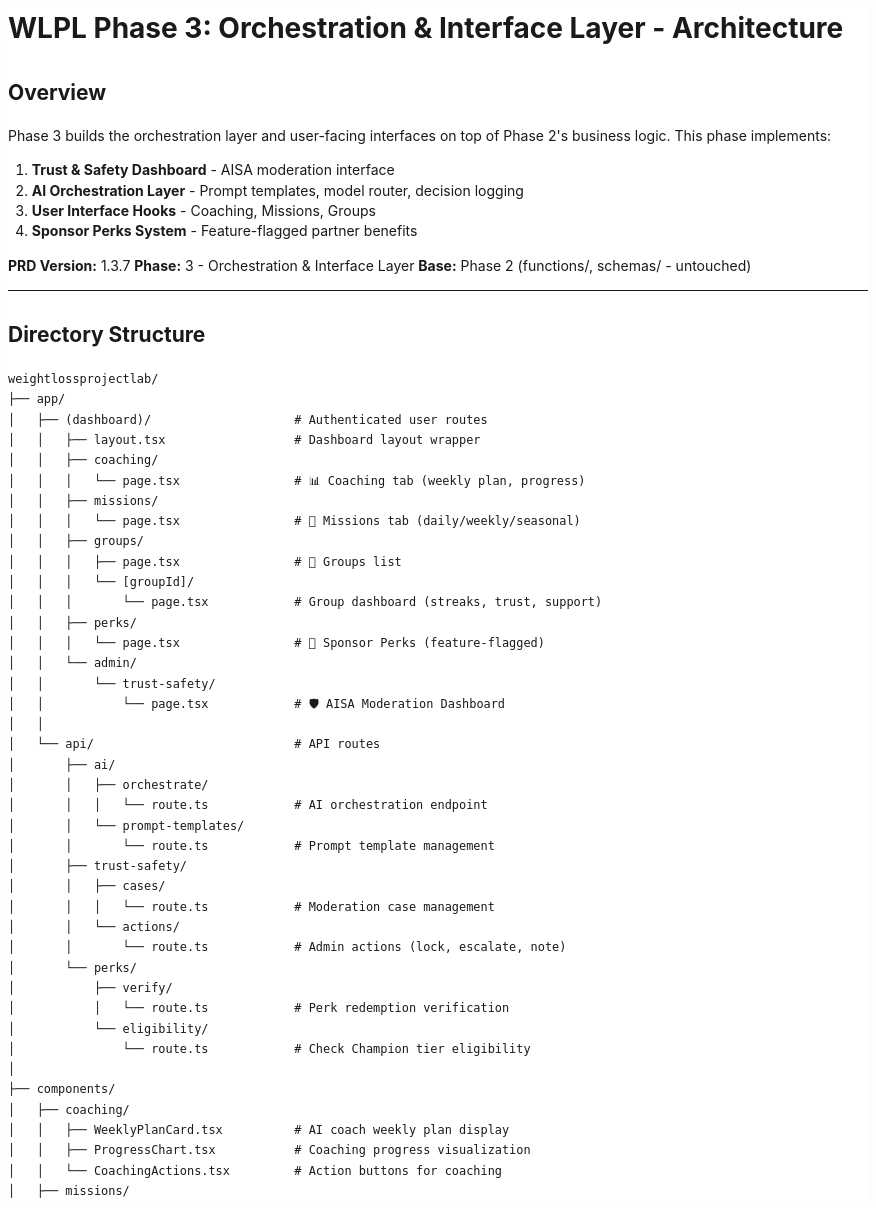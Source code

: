 # WLPL Phase 3: Orchestration & Interface Layer - Architecture

## Overview

Phase 3 builds the orchestration layer and user-facing interfaces on top of Phase 2's business logic. This phase implements:

1. **Trust & Safety Dashboard** - AISA moderation interface
2. **AI Orchestration Layer** - Prompt templates, model router, decision logging
3. **User Interface Hooks** - Coaching, Missions, Groups
4. **Sponsor Perks System** - Feature-flagged partner benefits

**PRD Version:** 1.3.7
**Phase:** 3 - Orchestration & Interface Layer
**Base:** Phase 2 (functions/, schemas/ - untouched)

---

## Directory Structure

```
weightlossprojectlab/
├── app/
│   ├── (dashboard)/                    # Authenticated user routes
│   │   ├── layout.tsx                  # Dashboard layout wrapper
│   │   ├── coaching/
│   │   │   └── page.tsx                # 📊 Coaching tab (weekly plan, progress)
│   │   ├── missions/
│   │   │   └── page.tsx                # 🎯 Missions tab (daily/weekly/seasonal)
│   │   ├── groups/
│   │   │   ├── page.tsx                # 👥 Groups list
│   │   │   └── [groupId]/
│   │   │       └── page.tsx            # Group dashboard (streaks, trust, support)
│   │   ├── perks/
│   │   │   └── page.tsx                # 🎁 Sponsor Perks (feature-flagged)
│   │   └── admin/
│   │       └── trust-safety/
│   │           └── page.tsx            # 🛡️ AISA Moderation Dashboard
│   │
│   └── api/                            # API routes
│       ├── ai/
│       │   ├── orchestrate/
│       │   │   └── route.ts            # AI orchestration endpoint
│       │   └── prompt-templates/
│       │       └── route.ts            # Prompt template management
│       ├── trust-safety/
│       │   ├── cases/
│       │   │   └── route.ts            # Moderation case management
│       │   └── actions/
│       │       └── route.ts            # Admin actions (lock, escalate, note)
│       └── perks/
│           ├── verify/
│           │   └── route.ts            # Perk redemption verification
│           └── eligibility/
│               └── route.ts            # Check Champion tier eligibility
│
├── components/
│   ├── coaching/
│   │   ├── WeeklyPlanCard.tsx          # AI coach weekly plan display
│   │   ├── ProgressChart.tsx           # Coaching progress visualization
│   │   └── CoachingActions.tsx         # Action buttons for coaching
│   ├── missions/
```